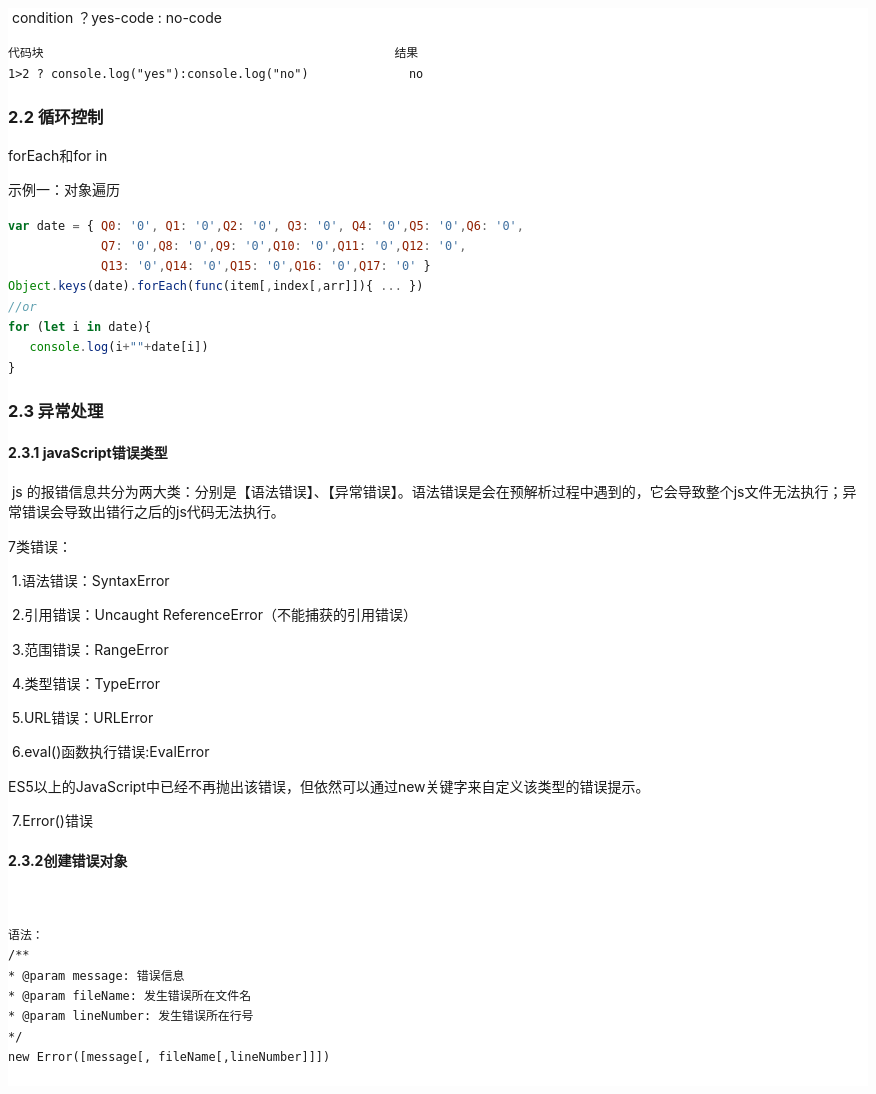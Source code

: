 ​					condition ？yes-code : no-code

```
代码块													结果
1>2 ? console.log("yes"):console.log("no")   	 		no
```



### 2.2 循环控制

forEach和for in

示例一：对象遍历

```js
var date = { Q0: '0', Q1: '0',Q2: '0', Q3: '0', Q4: '0',Q5: '0',Q6: '0',
			 Q7: '0',Q8: '0',Q9: '0',Q10: '0',Q11: '0',Q12: '0',
			 Q13: '0',Q14: '0',Q15: '0',Q16: '0',Q17: '0' }
Object.keys(date).forEach(func(item[,index[,arr]]){ ... })
//or
for (let i in date){
   console.log(i+""+date[i])
}
```



### 2.3 异常处理

#### 2.3.1 javaScript错误类型

​		js 的报错信息共分为两大类：分别是【语法错误】、【异常错误】。语法错误是会在预解析过程中遇到的，它会导致整个js文件无法执行；异常错误会导致出错行之后的js代码无法执行。

7类错误：

​		1.语法错误：SyntaxError

​		2.引用错误：Uncaught ReferenceError（不能捕获的引用错误）

​		3.范围错误：RangeError

​		4.类型错误：TypeError

​		5.URL错误：URLError

​		6.eval()函数执行错误:EvalError

​			ES5以上的JavaScript中已经不再抛出该错误，但依然可以通过new关键字来自定义该类型的错误提示。

​		7.Error()错误

#### 2.3.2创建错误对象

​	

```
语法： 
/**
* @param message: 错误信息 
* @param fileName: 发生错误所在文件名     
* @param lineNumber: 发生错误所在行号 
*/ 
new Error([message[, fileName[,lineNumber]]])


```
